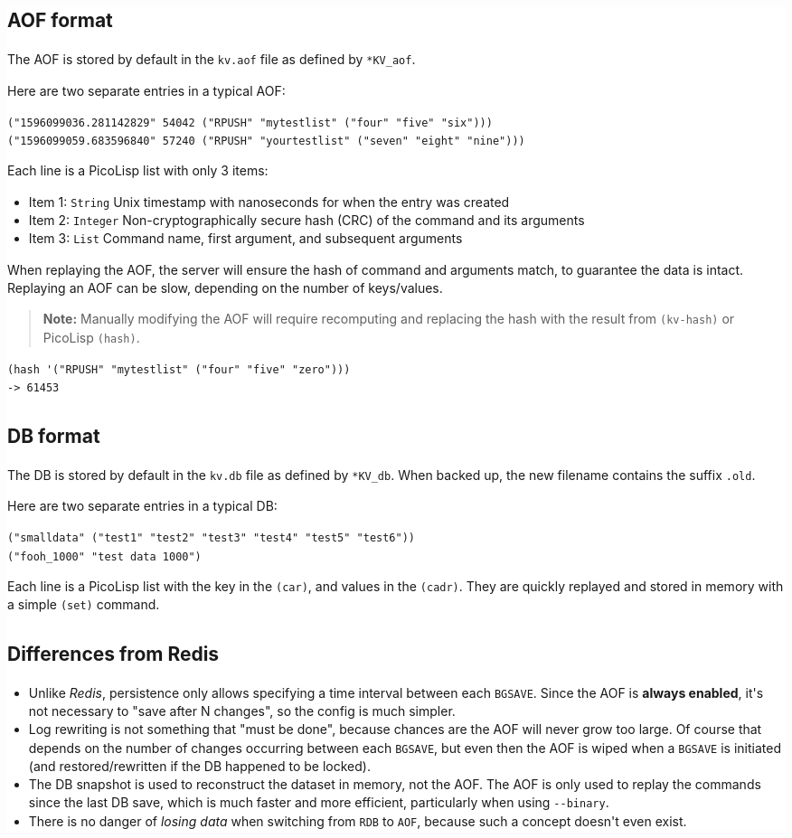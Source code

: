 ## AOF format

The AOF is stored by default in the `kv.aof` file as defined by `*KV_aof`.

Here are two separate entries in a typical AOF:

```
("1596099036.281142829" 54042 ("RPUSH" "mytestlist" ("four" "five" "six")))
("1596099059.683596840" 57240 ("RPUSH" "yourtestlist" ("seven" "eight" "nine")))
```

Each line is a PicoLisp list with only 3 items:

  * Item 1: `String` Unix timestamp with nanoseconds for when the entry was created
  * Item 2: `Integer` Non-cryptographically secure hash (CRC) of the command and its arguments
  * Item 3: `List` Command name, first argument, and subsequent arguments

When replaying the AOF, the server will ensure the hash of command and arguments match, to guarantee the data is intact. Replaying an AOF can be slow, depending on the number of keys/values.

> **Note:** Manually modifying the AOF will require recomputing and replacing the hash with the result from `(kv-hash)` or PicoLisp `(hash)`.

```
(hash '("RPUSH" "mytestlist" ("four" "five" "zero")))
-> 61453
```

## DB format

The DB is stored by default in the `kv.db` file as defined by `*KV_db`. When backed up, the new filename contains the suffix `.old`.

Here are two separate entries in a typical DB:

```
("smalldata" ("test1" "test2" "test3" "test4" "test5" "test6"))
("fooh_1000" "test data 1000")
```

Each line is a PicoLisp list with the key in the `(car)`, and values in the `(cadr)`. They are quickly replayed and stored in memory with a simple `(set)` command.

## Differences from Redis

  * Unlike _Redis_, persistence only allows specifying a time interval between each `BGSAVE`. Since the AOF is **always enabled**, it's not necessary to "save after N changes", so the config is much simpler.
  * Log rewriting is not something that "must be done", because chances are the AOF will never grow too large. Of course that depends on the number of changes occurring between each `BGSAVE`, but even then the AOF is wiped when a `BGSAVE` is initiated (and restored/rewritten if the DB happened to be locked).
  * The DB snapshot is used to reconstruct the dataset in memory, not the AOF. The AOF is only used to replay the commands since the last DB save, which is much faster and more efficient, particularly when using `--binary`.
  * There is no danger of _losing data_ when switching from `RDB` to `AOF`, because such a concept doesn't even exist.
